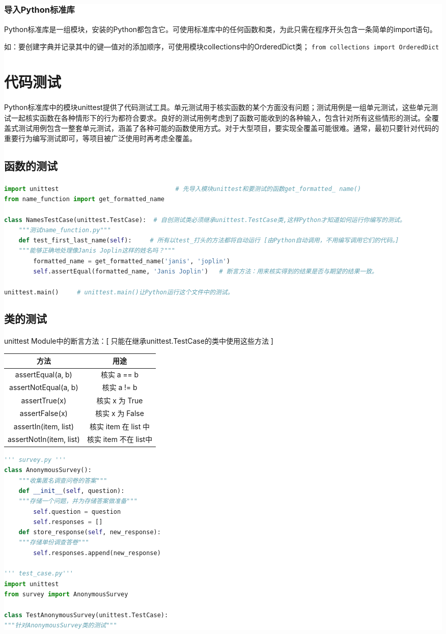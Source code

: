 ### 导入Python标准库

Python标准库是一组模块，安装的Python都包含它。可使用标准库中的任何函数和类，为此只需在程序开头包含一条简单的import语句。

如：要创建字典并记录其中的键—值对的添加顺序，可使用模块collections中的OrderedDict类； `from collections import OrderedDict`



# 代码测试

Python标准库中的模块unittest提供了代码测试工具。单元测试用于核实函数的某个方面没有问题；测试用例是一组单元测试，这些单元测试一起核实函数在各种情形下的行为都符合要求。良好的测试用例考虑到了函数可能收到的各种输入，包含针对所有这些情形的测试。全覆盖式测试用例包含一整套单元测试，涵盖了各种可能的函数使用方式。对于大型项目，要实现全覆盖可能很难。通常，最初只要针对代码的重要行为编写测试即可，等项目被广泛使用时再考虑全覆盖。

## 函数的测试

```python
import unittest                                # 先导入模块unittest和要测试的函数get_formatted_ name()
from name_function import get_formatted_name

class NamesTestCase(unittest.TestCase):  # 自创测试类必须继承unittest.TestCase类,这样Python才知道如何运行你编写的测试。
	"""测试name_function.py"""
	def test_first_last_name(self):     # 所有以test_打头的方法都将自动运行 [由Python自动调用，不用编写调用它们的代码。]
	"""能够正确地处理像Janis Joplin这样的姓名吗？"""
		formatted_name = get_formatted_name('janis', 'joplin')
		self.assertEqual(formatted_name, 'Janis Joplin')   # 断言方法：用来核实得到的结果是否与期望的结果一致。
        
unittest.main()     # unittest.main()让Python运行这个文件中的测试。
```

## 类的测试

unittest Module中的断言方法：[ 只能在继承unittest.TestCase的类中使用这些方法 ]

|          方法           |         用途          |
| :---------------------: | :-------------------: |
|    assertEqual(a, b)    |      核实 a == b      |
|  assertNotEqual(a, b)   |      核实 a != b      |
|      assertTrue(x)      |    核实 x 为 True     |
|     assertFalse(x)      |    核实 x 为 False    |
|  assertIn(item, list)   | 核实 item 在 list 中  |
| assertNotIn(item, list) | 核实 item 不在 list中 |

```python
''' survey.py '''
class AnonymousSurvey():
	"""收集匿名调查问卷的答案"""
	def __init__(self, question):
	"""存储一个问题，并为存储答案做准备"""
		self.question = question
		self.responses = []
	def store_response(self, new_response):
	"""存储单份调查答卷"""
		self.responses.append(new_response)
            
''' test_case.py'''
import unittest
from survey import AnonymousSurvey

class TestAnonymousSurvey(unittest.TestCase):
"""针对AnonymousSurvey类的测试"""
```